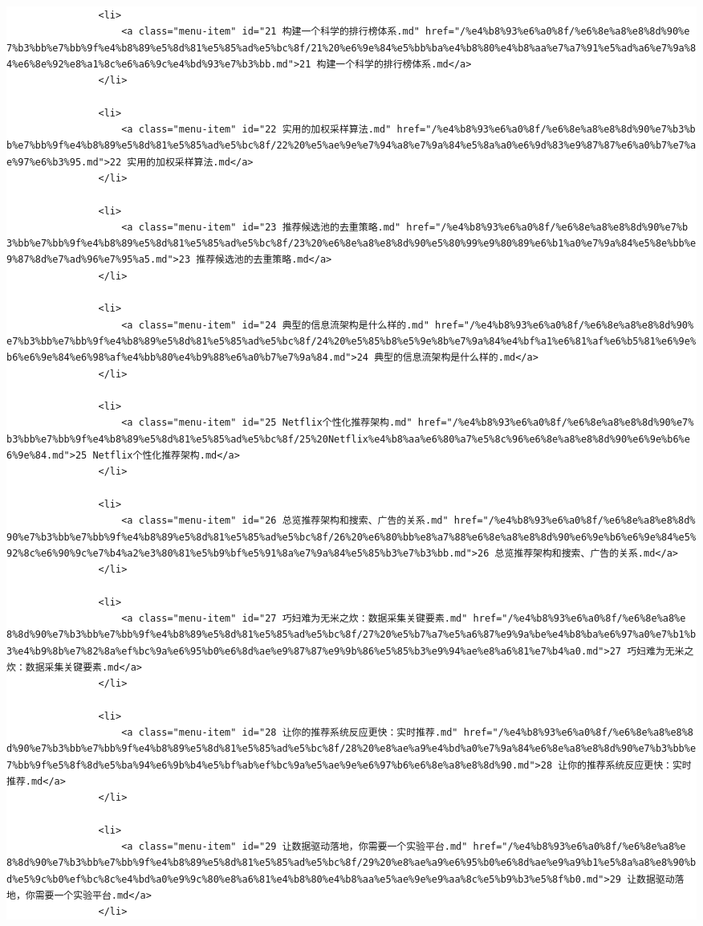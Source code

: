                     <li>
                        <a class="menu-item" id="21 构建一个科学的排行榜体系.md" href="/%e4%b8%93%e6%a0%8f/%e6%8e%a8%e8%8d%90%e7%b3%bb%e7%bb%9f%e4%b8%89%e5%8d%81%e5%85%ad%e5%bc%8f/21%20%e6%9e%84%e5%bb%ba%e4%b8%80%e4%b8%aa%e7%a7%91%e5%ad%a6%e7%9a%84%e6%8e%92%e8%a1%8c%e6%a6%9c%e4%bd%93%e7%b3%bb.md">21 构建一个科学的排行榜体系.md</a>
                    </li>
                    
                    <li>
                        <a class="menu-item" id="22 实用的加权采样算法.md" href="/%e4%b8%93%e6%a0%8f/%e6%8e%a8%e8%8d%90%e7%b3%bb%e7%bb%9f%e4%b8%89%e5%8d%81%e5%85%ad%e5%bc%8f/22%20%e5%ae%9e%e7%94%a8%e7%9a%84%e5%8a%a0%e6%9d%83%e9%87%87%e6%a0%b7%e7%ae%97%e6%b3%95.md">22 实用的加权采样算法.md</a>
                    </li>
                    
                    <li>
                        <a class="menu-item" id="23 推荐候选池的去重策略.md" href="/%e4%b8%93%e6%a0%8f/%e6%8e%a8%e8%8d%90%e7%b3%bb%e7%bb%9f%e4%b8%89%e5%8d%81%e5%85%ad%e5%bc%8f/23%20%e6%8e%a8%e8%8d%90%e5%80%99%e9%80%89%e6%b1%a0%e7%9a%84%e5%8e%bb%e9%87%8d%e7%ad%96%e7%95%a5.md">23 推荐候选池的去重策略.md</a>
                    </li>
                    
                    <li>
                        <a class="menu-item" id="24 典型的信息流架构是什么样的.md" href="/%e4%b8%93%e6%a0%8f/%e6%8e%a8%e8%8d%90%e7%b3%bb%e7%bb%9f%e4%b8%89%e5%8d%81%e5%85%ad%e5%bc%8f/24%20%e5%85%b8%e5%9e%8b%e7%9a%84%e4%bf%a1%e6%81%af%e6%b5%81%e6%9e%b6%e6%9e%84%e6%98%af%e4%bb%80%e4%b9%88%e6%a0%b7%e7%9a%84.md">24 典型的信息流架构是什么样的.md</a>
                    </li>
                    
                    <li>
                        <a class="menu-item" id="25 Netflix个性化推荐架构.md" href="/%e4%b8%93%e6%a0%8f/%e6%8e%a8%e8%8d%90%e7%b3%bb%e7%bb%9f%e4%b8%89%e5%8d%81%e5%85%ad%e5%bc%8f/25%20Netflix%e4%b8%aa%e6%80%a7%e5%8c%96%e6%8e%a8%e8%8d%90%e6%9e%b6%e6%9e%84.md">25 Netflix个性化推荐架构.md</a>
                    </li>
                    
                    <li>
                        <a class="menu-item" id="26 总览推荐架构和搜索、广告的关系.md" href="/%e4%b8%93%e6%a0%8f/%e6%8e%a8%e8%8d%90%e7%b3%bb%e7%bb%9f%e4%b8%89%e5%8d%81%e5%85%ad%e5%bc%8f/26%20%e6%80%bb%e8%a7%88%e6%8e%a8%e8%8d%90%e6%9e%b6%e6%9e%84%e5%92%8c%e6%90%9c%e7%b4%a2%e3%80%81%e5%b9%bf%e5%91%8a%e7%9a%84%e5%85%b3%e7%b3%bb.md">26 总览推荐架构和搜索、广告的关系.md</a>
                    </li>
                    
                    <li>
                        <a class="menu-item" id="27 巧妇难为无米之炊：数据采集关键要素.md" href="/%e4%b8%93%e6%a0%8f/%e6%8e%a8%e8%8d%90%e7%b3%bb%e7%bb%9f%e4%b8%89%e5%8d%81%e5%85%ad%e5%bc%8f/27%20%e5%b7%a7%e5%a6%87%e9%9a%be%e4%b8%ba%e6%97%a0%e7%b1%b3%e4%b9%8b%e7%82%8a%ef%bc%9a%e6%95%b0%e6%8d%ae%e9%87%87%e9%9b%86%e5%85%b3%e9%94%ae%e8%a6%81%e7%b4%a0.md">27 巧妇难为无米之炊：数据采集关键要素.md</a>
                    </li>
                    
                    <li>
                        <a class="menu-item" id="28 让你的推荐系统反应更快：实时推荐.md" href="/%e4%b8%93%e6%a0%8f/%e6%8e%a8%e8%8d%90%e7%b3%bb%e7%bb%9f%e4%b8%89%e5%8d%81%e5%85%ad%e5%bc%8f/28%20%e8%ae%a9%e4%bd%a0%e7%9a%84%e6%8e%a8%e8%8d%90%e7%b3%bb%e7%bb%9f%e5%8f%8d%e5%ba%94%e6%9b%b4%e5%bf%ab%ef%bc%9a%e5%ae%9e%e6%97%b6%e6%8e%a8%e8%8d%90.md">28 让你的推荐系统反应更快：实时推荐.md</a>
                    </li>
                    
                    <li>
                        <a class="menu-item" id="29 让数据驱动落地，你需要一个实验平台.md" href="/%e4%b8%93%e6%a0%8f/%e6%8e%a8%e8%8d%90%e7%b3%bb%e7%bb%9f%e4%b8%89%e5%8d%81%e5%85%ad%e5%bc%8f/29%20%e8%ae%a9%e6%95%b0%e6%8d%ae%e9%a9%b1%e5%8a%a8%e8%90%bd%e5%9c%b0%ef%bc%8c%e4%bd%a0%e9%9c%80%e8%a6%81%e4%b8%80%e4%b8%aa%e5%ae%9e%e9%aa%8c%e5%b9%b3%e5%8f%b0.md">29 让数据驱动落地，你需要一个实验平台.md</a>
                    </li>
                    